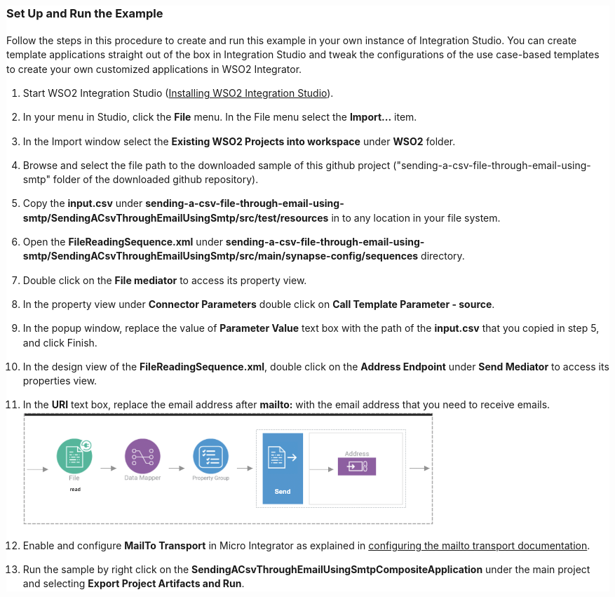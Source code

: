 ### Set Up and Run the Example

Follow the steps in this procedure to create and run this example in your own instance of Integration Studio. You can create template applications straight out of the box in Integration Studio and tweak the configurations of the use case-based templates to create your own customized applications in WSO2 Integrator.

1. Start WSO2 Integration Studio ([Installing WSO2 Integration Studio](https://ei.docs.wso2.com/en/latest/micro-integrator/develop/installing-WSO2-Integration-Studio/)).

2. In your menu in Studio, click the **File** menu. In the File menu select the **Import...** item.

3. In the Import window select the **Existing WSO2 Projects into workspace** under **WSO2** folder.

4. Browse and select the file path to the downloaded sample of this github project ("sending-a-csv-file-through-email-using-smtp" folder of the downloaded github repository).

5. Copy the **input.csv** under **sending-a-csv-file-through-email-using-smtp/SendingACsvThroughEmailUsingSmtp/src/test/resources** in to any location in your file system.

6. Open the **FileReadingSequence.xml** under **sending-a-csv-file-through-email-using-smtp/SendingACsvThroughEmailUsingSmtp/src/main/synapse-config/sequences** directory. 

7. Double click on the **File mediator** to access its property view. 

8. In the property view under **Connector Parameters** double click on **Call Template Parameter - source**.

9. In the popup window, replace the value of  **Parameter Value** text box with the path of the **input.csv** that you copied in step 5, and click Finish.

10. In the design view of the  **FileReadingSequence.xml**, double click on the **Address Endpoint** under **Send Mediator** to access its properties view.

11. In the **URI** text box, replace the email address after **mailto:** with the email address that you need to receive emails.<br>
    <img width="70%" src="../../resources/images/sending-a-csv-through-email-using-smtp.png">

12. Enable and configure **MailTo Transport** in Micro Integrator as explained in [configuring the mailto transport documentation](https://ei.docs.wso2.com/en/latest/micro-integrator/setup/transport_configurations/configuring-transports/#configuring-the-mailto-transport).

13. Run the sample by right click on the **SendingACsvThroughEmailUsingSmtpCompositeApplication** under the main project and selecting **Export Project Artifacts and Run**.
